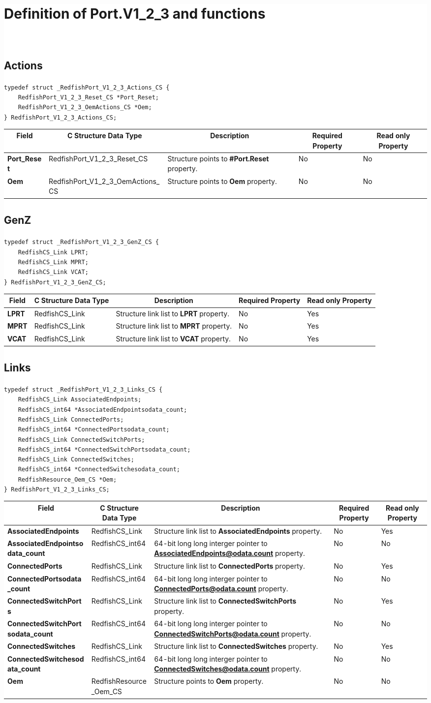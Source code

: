 # Definition of Port.V1_2_3 and functions<br><br>

## Actions
    typedef struct _RedfishPort_V1_2_3_Actions_CS {
        RedfishPort_V1_2_3_Reset_CS *Port_Reset;
        RedfishPort_V1_2_3_OemActions_CS *Oem;
    } RedfishPort_V1_2_3_Actions_CS;

|Field |C Structure Data Type|Description |Required Property|Read only Property
| ---  | --- | --- | --- | ---
|**Port_Reset**|RedfishPort_V1_2_3_Reset_CS| Structure points to **#Port.Reset** property.| No| No
|**Oem**|RedfishPort_V1_2_3_OemActions_CS| Structure points to **Oem** property.| No| No


## GenZ
    typedef struct _RedfishPort_V1_2_3_GenZ_CS {
        RedfishCS_Link LPRT;
        RedfishCS_Link MPRT;
        RedfishCS_Link VCAT;
    } RedfishPort_V1_2_3_GenZ_CS;

|Field |C Structure Data Type|Description |Required Property|Read only Property
| ---  | --- | --- | --- | ---
|**LPRT**|RedfishCS_Link| Structure link list to **LPRT** property.| No| Yes
|**MPRT**|RedfishCS_Link| Structure link list to **MPRT** property.| No| Yes
|**VCAT**|RedfishCS_Link| Structure link list to **VCAT** property.| No| Yes


## Links
    typedef struct _RedfishPort_V1_2_3_Links_CS {
        RedfishCS_Link AssociatedEndpoints;
        RedfishCS_int64 *AssociatedEndpointsodata_count;
        RedfishCS_Link ConnectedPorts;
        RedfishCS_int64 *ConnectedPortsodata_count;
        RedfishCS_Link ConnectedSwitchPorts;
        RedfishCS_int64 *ConnectedSwitchPortsodata_count;
        RedfishCS_Link ConnectedSwitches;
        RedfishCS_int64 *ConnectedSwitchesodata_count;
        RedfishResource_Oem_CS *Oem;
    } RedfishPort_V1_2_3_Links_CS;

|Field |C Structure Data Type|Description |Required Property|Read only Property
| ---  | --- | --- | --- | ---
|**AssociatedEndpoints**|RedfishCS_Link| Structure link list to **AssociatedEndpoints** property.| No| Yes
|**AssociatedEndpointsodata_count**|RedfishCS_int64| 64-bit long long interger pointer to **AssociatedEndpoints@odata.count** property.| No| No
|**ConnectedPorts**|RedfishCS_Link| Structure link list to **ConnectedPorts** property.| No| Yes
|**ConnectedPortsodata_count**|RedfishCS_int64| 64-bit long long interger pointer to **ConnectedPorts@odata.count** property.| No| No
|**ConnectedSwitchPorts**|RedfishCS_Link| Structure link list to **ConnectedSwitchPorts** property.| No| Yes
|**ConnectedSwitchPortsodata_count**|RedfishCS_int64| 64-bit long long interger pointer to **ConnectedSwitchPorts@odata.count** property.| No| No
|**ConnectedSwitches**|RedfishCS_Link| Structure link list to **ConnectedSwitches** property.| No| Yes
|**ConnectedSwitchesodata_count**|RedfishCS_int64| 64-bit long long interger pointer to **ConnectedSwitches@odata.count** property.| No| No
|**Oem**|RedfishResource_Oem_CS| Structure points to **Oem** property.| No| No
